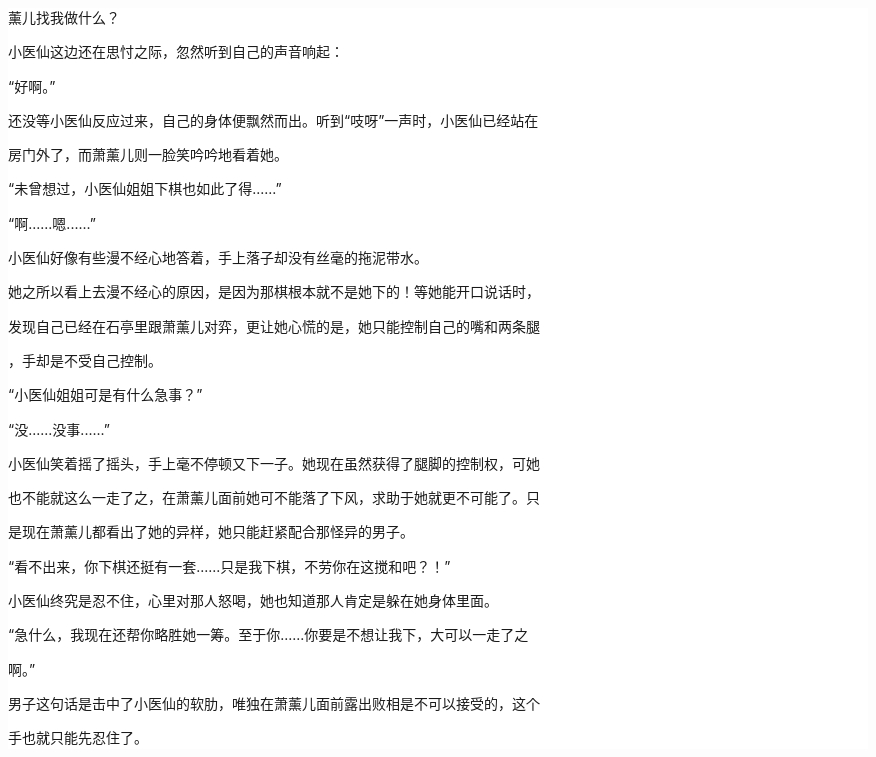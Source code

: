 

薰儿找我做什么？



小医仙这边还在思忖之际，忽然听到自己的声音响起：



“好啊。”



还没等小医仙反应过来，自己的身体便飘然而出。听到“吱呀”一声时，小医仙已经站在

房门外了，而萧薰儿则一脸笑吟吟地看着她。



“未曾想过，小医仙姐姐下棋也如此了得......”



“啊......嗯......”



小医仙好像有些漫不经心地答着，手上落子却没有丝毫的拖泥带水。



她之所以看上去漫不经心的原因，是因为那棋根本就不是她下的！等她能开口说话时，

发现自己已经在石亭里跟萧薰儿对弈，更让她心慌的是，她只能控制自己的嘴和两条腿

，手却是不受自己控制。



“小医仙姐姐可是有什么急事？”



“没......没事......”



小医仙笑着摇了摇头，手上毫不停顿又下一子。她现在虽然获得了腿脚的控制权，可她

也不能就这么一走了之，在萧薰儿面前她可不能落了下风，求助于她就更不可能了。只

是现在萧薰儿都看出了她的异样，她只能赶紧配合那怪异的男子。



“看不出来，你下棋还挺有一套......只是我下棋，不劳你在这搅和吧？！”



小医仙终究是忍不住，心里对那人怒喝，她也知道那人肯定是躲在她身体里面。



“急什么，我现在还帮你略胜她一筹。至于你......你要是不想让我下，大可以一走了之

啊。”



男子这句话是击中了小医仙的软肋，唯独在萧薰儿面前露出败相是不可以接受的，这个

手也就只能先忍住了。
